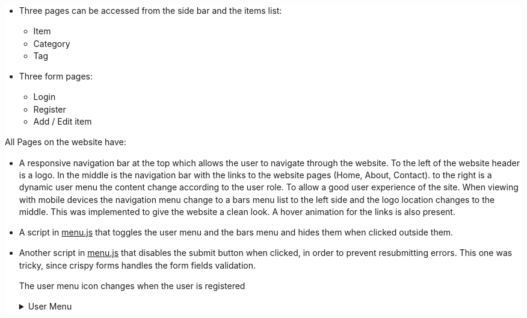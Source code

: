 - Three pages can be accessed from the side bar and the items list:
  - Item
  - Category
  - Tag

- Three form pages:
  - Login
  - Register
  - Add / Edit item


All Pages on the website have:

  - A responsive navigation bar at the top which allows the user to navigate through the website. To the left of the website header is a logo. In the middle is the navigation bar with the links to the website pages (Home, About, Contact). to the right is a dynamic user menu the content change according to the user role. To allow a good user experience of the site. When viewing with mobile devices the navigation menu change to a bars menu list to the left side and the logo location changes to the middle. This was implemented to give the website a clean look. A hover animation for the links is also present.
  - A script in [menu.js](./static/js/menu.js) that toggles the user menu and the bars menu and hides them when clicked outside them. 
  - Another script in [menu.js](./static/js/menu.js) that disables the submit button when clicked, in order to prevent resubmitting errors. This one was tricky, since crispy forms handles the form fields validation.

    The user menu icon changes when the user is registered
    <details close>
    <summary>User Menu</summary>
    
    Unregistered user

    ![unregistered](documentation/menu_unregistered_user.jpg)

    Registered user

    ![user](documentation/menu_registered_user.jpg)  
